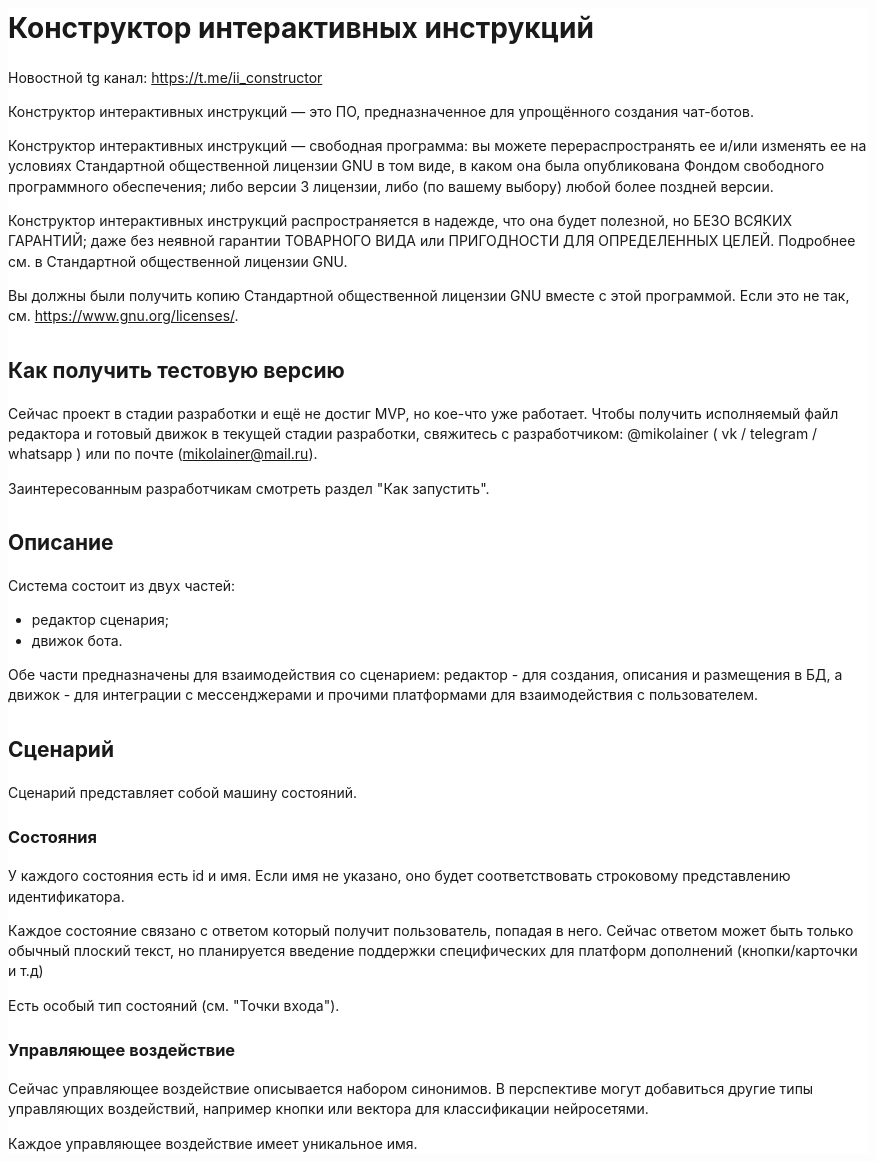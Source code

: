 # Конструктор интерактивных инструкций
Новостной tg канал: https://t.me/ii_constructor

Конструктор интерактивных инструкций — это ПО, предназначенное для упрощённого создания чат-ботов.

Конструктор интерактивных инструкций — свободная программа: вы можете перераспространять ее и/или изменять ее на условиях Стандартной общественной лицензии GNU в том виде, в каком она была опубликована Фондом свободного программного обеспечения; либо версии 3 лицензии, либо (по вашему выбору) любой более поздней версии.

Конструктор интерактивных инструкций распространяется в надежде, что она будет полезной, но БЕЗО ВСЯКИХ ГАРАНТИЙ; даже без неявной гарантии ТОВАРНОГО ВИДА или ПРИГОДНОСТИ ДЛЯ ОПРЕДЕЛЕННЫХ ЦЕЛЕЙ. Подробнее см. в Стандартной общественной лицензии GNU.

Вы должны были получить копию Стандартной общественной лицензии GNU вместе с этой программой. Если это не так, см. <https://www.gnu.org/licenses/>.

## Как получить тестовую версию
Сейчас проект в стадии разработки и ещё не достиг MVP, но кое-что уже работает. Чтобы получить исполняемый файл редактора и готовый движок в текущей стадии разработки, свяжитесь с разработчиком: @mikolainer ( vk / telegram / whatsapp ) или по почте (mikolainer@mail.ru).

Заинтересованным разработчикам смотреть раздел "Как запустить".

## Описание
Система состоит из двух частей:
- редактор сценария;
- движок бота.

Обе части предназначены для взаимодействия со сценарием: редактор - для создания, описания и размещения в БД, а движок - для интеграции с мессенджерами и прочими платформами для взаимодействия с пользователем.

## Сценарий
Сценарий представляет собой машину состояний.

### Состояния
У каждого состояния есть id и имя. Если имя не указано, оно будет соответствовать строковому представлению идентификатора.

Каждое состояние связано с ответом который получит пользователь, попадая в него. Сейчас ответом может быть только обычный плоский текст, но планируется введение поддержки специфических для платформ дополнений (кнопки/карточки и т.д)

Есть особый тип состояний (см. "Точки входа").

### Управляющее воздействие
Сейчас управляющее воздействие описывается набором синонимов. В перспективе могут добавиться другие типы управляющих воздействий, например кнопки или вектора для классификации нейросетями.

Каждое управляющее воздействие имеет уникальное имя.
